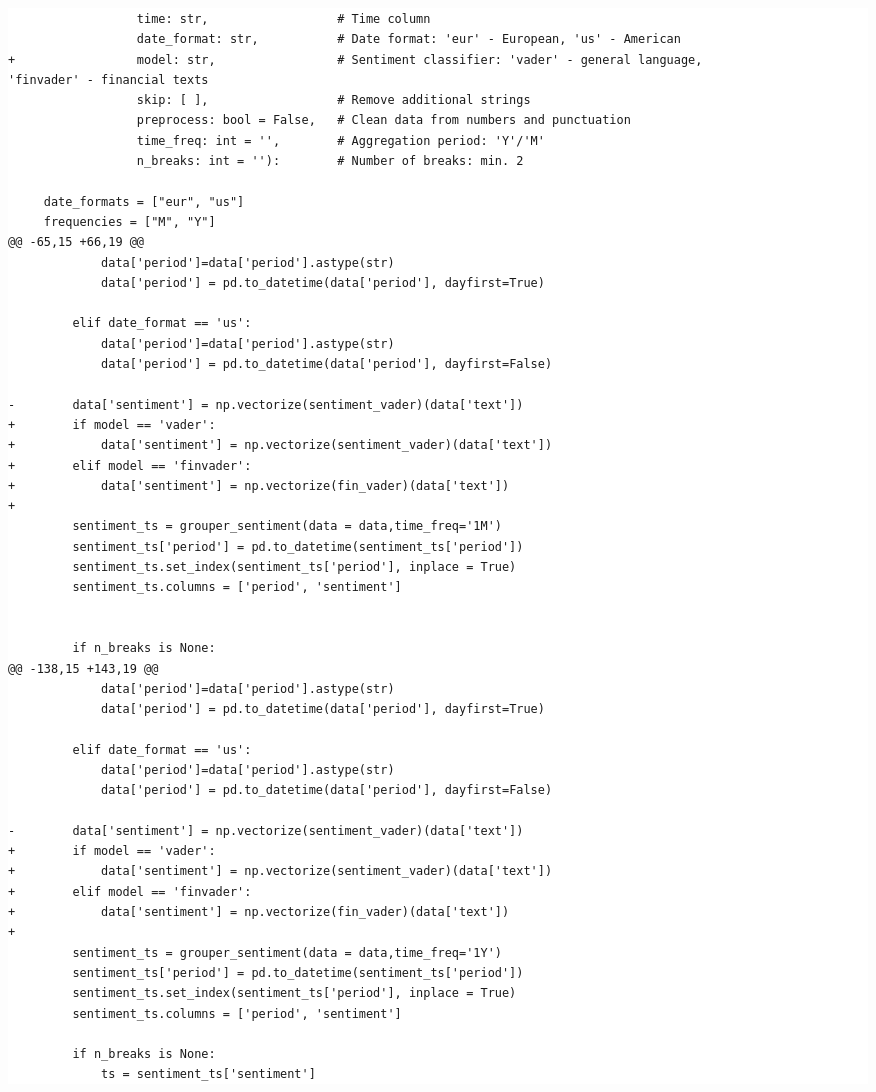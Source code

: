 ```
                  time: str,                  # Time column
                  date_format: str,           # Date format: 'eur' - European, 'us' - American
+                 model: str,                 # Sentiment classifier: 'vader' - general language,                               'finvader' - financial texts
                  skip: [ ],                  # Remove additional strings
                  preprocess: bool = False,   # Clean data from numbers and punctuation
                  time_freq: int = '',        # Aggregation period: 'Y'/'M'
                  n_breaks: int = ''):        # Number of breaks: min. 2
 
     date_formats = ["eur", "us"]
     frequencies = ["M", "Y"]
@@ -65,15 +66,19 @@
             data['period']=data['period'].astype(str)
             data['period'] = pd.to_datetime(data['period'], dayfirst=True)
 
         elif date_format == 'us':
             data['period']=data['period'].astype(str)
             data['period'] = pd.to_datetime(data['period'], dayfirst=False)
 
-        data['sentiment'] = np.vectorize(sentiment_vader)(data['text'])
+        if model == 'vader':
+            data['sentiment'] = np.vectorize(sentiment_vader)(data['text'])
+        elif model == 'finvader':
+            data['sentiment'] = np.vectorize(fin_vader)(data['text'])
+
         sentiment_ts = grouper_sentiment(data = data,time_freq='1M')
         sentiment_ts['period'] = pd.to_datetime(sentiment_ts['period'])
         sentiment_ts.set_index(sentiment_ts['period'], inplace = True)
         sentiment_ts.columns = ['period', 'sentiment']
 
 
         if n_breaks is None:
@@ -138,15 +143,19 @@
             data['period']=data['period'].astype(str)
             data['period'] = pd.to_datetime(data['period'], dayfirst=True)
 
         elif date_format == 'us':
             data['period']=data['period'].astype(str)
             data['period'] = pd.to_datetime(data['period'], dayfirst=False)
 
-        data['sentiment'] = np.vectorize(sentiment_vader)(data['text'])
+        if model == 'vader':
+            data['sentiment'] = np.vectorize(sentiment_vader)(data['text'])
+        elif model == 'finvader':
+            data['sentiment'] = np.vectorize(fin_vader)(data['text'])
+
         sentiment_ts = grouper_sentiment(data = data,time_freq='1Y')
         sentiment_ts['period'] = pd.to_datetime(sentiment_ts['period'])
         sentiment_ts.set_index(sentiment_ts['period'], inplace = True)
         sentiment_ts.columns = ['period', 'sentiment']
 
         if n_breaks is None:
             ts = sentiment_ts['sentiment']
```
